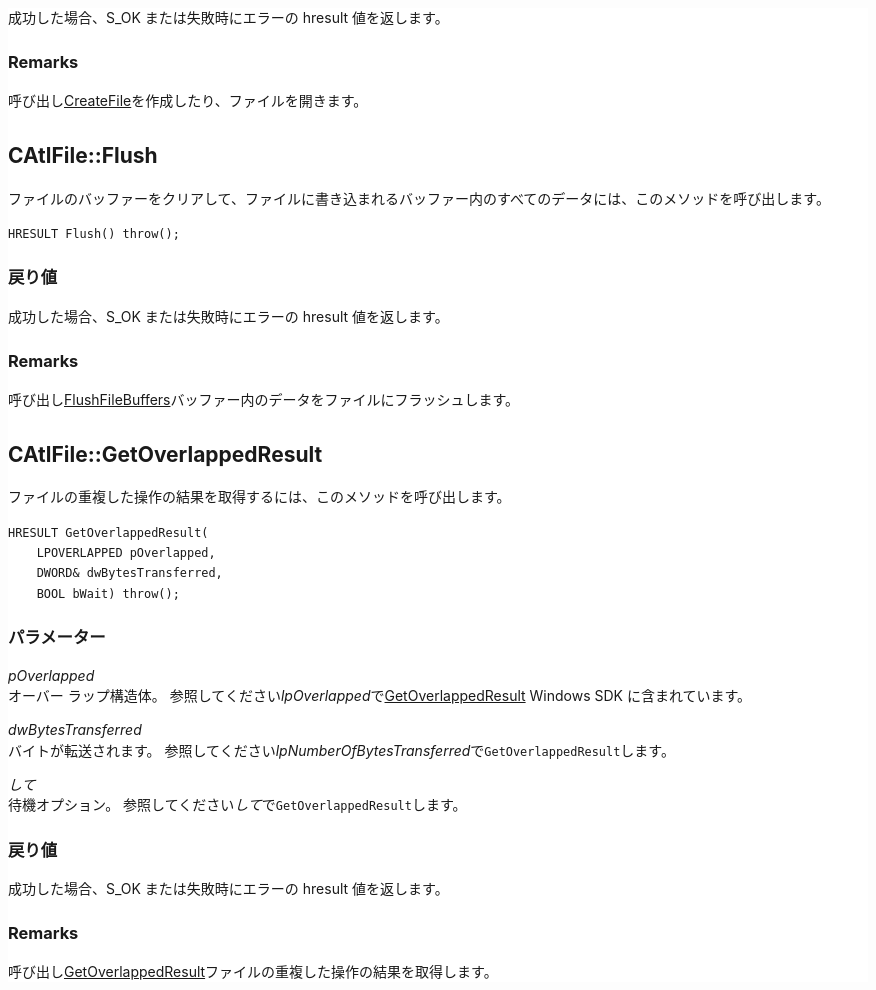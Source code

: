 成功した場合、S_OK または失敗時にエラーの hresult 値を返します。

### <a name="remarks"></a>Remarks

呼び出し[CreateFile](/windows/desktop/api/fileapi/nf-fileapi-createfilea)を作成したり、ファイルを開きます。

##  <a name="flush"></a>  CAtlFile::Flush

ファイルのバッファーをクリアして、ファイルに書き込まれるバッファー内のすべてのデータには、このメソッドを呼び出します。

```
HRESULT Flush() throw();
```

### <a name="return-value"></a>戻り値

成功した場合、S_OK または失敗時にエラーの hresult 値を返します。

### <a name="remarks"></a>Remarks

呼び出し[FlushFileBuffers](/windows/desktop/api/fileapi/nf-fileapi-flushfilebuffers)バッファー内のデータをファイルにフラッシュします。

##  <a name="getoverlappedresult"></a>  CAtlFile::GetOverlappedResult

ファイルの重複した操作の結果を取得するには、このメソッドを呼び出します。

```
HRESULT GetOverlappedResult(
    LPOVERLAPPED pOverlapped,
    DWORD& dwBytesTransferred,
    BOOL bWait) throw();
```

### <a name="parameters"></a>パラメーター

*pOverlapped*<br/>
オーバー ラップ構造体。 参照してください*lpOverlapped*で[GetOverlappedResult](/windows/desktop/api/ioapiset/nf-ioapiset-getoverlappedresult) Windows SDK に含まれています。

*dwBytesTransferred*<br/>
バイトが転送されます。 参照してください*lpNumberOfBytesTransferred*で`GetOverlappedResult`します。

*して*<br/>
待機オプション。 参照してください*して*で`GetOverlappedResult`します。

### <a name="return-value"></a>戻り値

成功した場合、S_OK または失敗時にエラーの hresult 値を返します。

### <a name="remarks"></a>Remarks

呼び出し[GetOverlappedResult](/windows/desktop/api/ioapiset/nf-ioapiset-getoverlappedresult)ファイルの重複した操作の結果を取得します。

